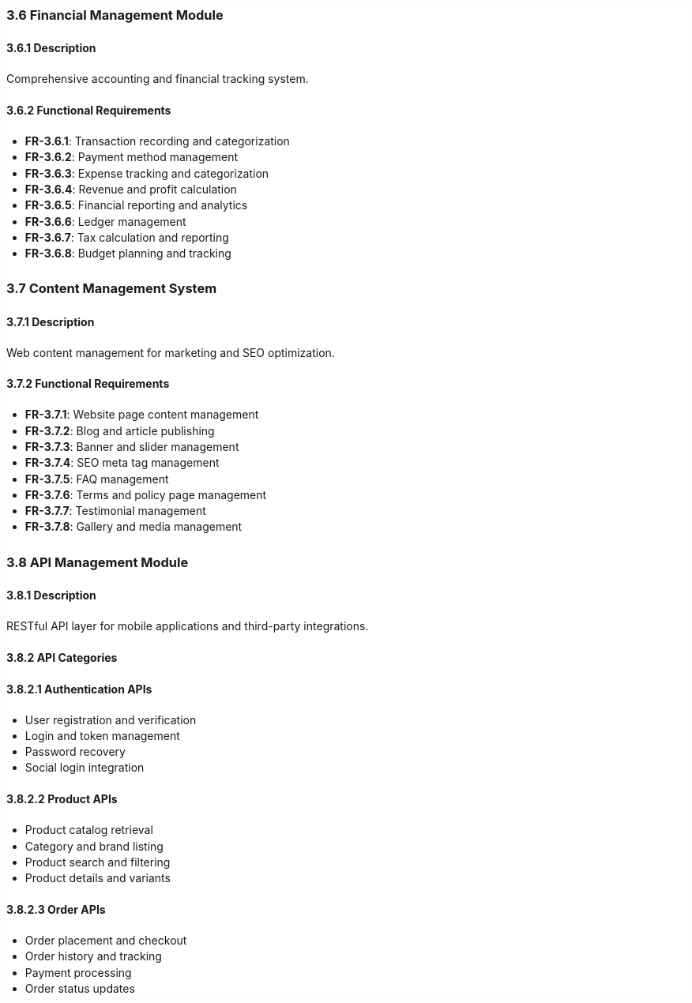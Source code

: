 ### 3.6 Financial Management Module

#### 3.6.1 Description
Comprehensive accounting and financial tracking system.

#### 3.6.2 Functional Requirements
- **FR-3.6.1**: Transaction recording and categorization
- **FR-3.6.2**: Payment method management
- **FR-3.6.3**: Expense tracking and categorization
- **FR-3.6.4**: Revenue and profit calculation
- **FR-3.6.5**: Financial reporting and analytics
- **FR-3.6.6**: Ledger management
- **FR-3.6.7**: Tax calculation and reporting
- **FR-3.6.8**: Budget planning and tracking

### 3.7 Content Management System

#### 3.7.1 Description
Web content management for marketing and SEO optimization.

#### 3.7.2 Functional Requirements
- **FR-3.7.1**: Website page content management
- **FR-3.7.2**: Blog and article publishing
- **FR-3.7.3**: Banner and slider management
- **FR-3.7.4**: SEO meta tag management
- **FR-3.7.5**: FAQ management
- **FR-3.7.6**: Terms and policy page management
- **FR-3.7.7**: Testimonial management
- **FR-3.7.8**: Gallery and media management

### 3.8 API Management Module

#### 3.8.1 Description
RESTful API layer for mobile applications and third-party integrations.

#### 3.8.2 API Categories

#### 3.8.2.1 Authentication APIs
- User registration and verification
- Login and token management
- Password recovery
- Social login integration

#### 3.8.2.2 Product APIs
- Product catalog retrieval
- Category and brand listing
- Product search and filtering
- Product details and variants

#### 3.8.2.3 Order APIs
- Order placement and checkout
- Order history and tracking
- Payment processing
- Order status updates

